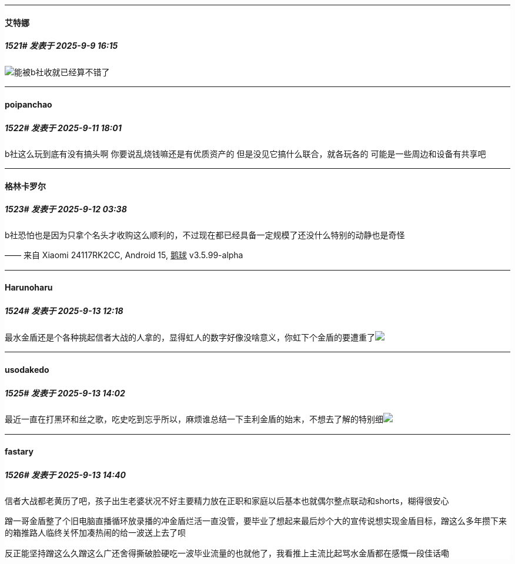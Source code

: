 *****

####  艾特娜  
##### 1521#       发表于 2025-9-9 16:15

<img src="https://static.stage1st.com/image/smiley/face2017/067.png" referrerpolicy="no-referrer">能被b社收就已经算不错了


*****

####  poipanchao  
##### 1522#       发表于 2025-9-11 18:01

b社这么玩到底有没有搞头啊
你要说乱烧钱嘛还是有优质资产的
但是没见它搞什么联合，就各玩各的
可能是一些周边和设备有共享吧


*****

####  格林卡罗尔  
##### 1523#       发表于 2025-9-12 03:38

b社恐怕也是因为只拿个名头才收购这么顺利的，不过现在都已经具备一定规模了还没什么特别的动静也是奇怪

—— 来自 Xiaomi 24117RK2CC, Android 15, [鹅球](https://www.pgyer.com/xfPejhuq) v3.5.99-alpha


*****

####  Harunoharu  
##### 1524#       发表于 2025-9-13 12:18

最水金盾还是个各种挑起信者大战的人拿的，显得虹人的数字好像没啥意义，你虹下个金盾的要遭重了<img src="https://static.stage1st.com/image/smiley/face2017/067.png" referrerpolicy="no-referrer">


*****

####  usodakedo  
##### 1525#       发表于 2025-9-13 14:02

最近一直在打黑环和丝之歌，吃史吃到忘乎所以，麻烦谁总结一下圭利金盾的始末，不想去了解的特别细<img src="https://static.stage1st.com/image/smiley/face2017/067.png" referrerpolicy="no-referrer">


*****

####  fastary  
##### 1526#       发表于 2025-9-13 14:40

信者大战都老黄历了吧，孩子出生老婆状况不好主要精力放在正职和家庭以后基本也就偶尔整点联动和shorts，糊得很安心

蹭一哥金盾整了个旧电脑直播循环放录播的冲金盾烂活一直没管，要毕业了想起来最后炒个大的宣传说想实现金盾目标，蹭这么多年攒下来的箱推路人临终关怀加凑热闹的给一波送上去了呗

反正能坚持蹭这么久蹭这么广还舍得撕破脸硬吃一波毕业流量的也就他了，我看推上主流比起骂水金盾都在感慨一段佳话嘞
